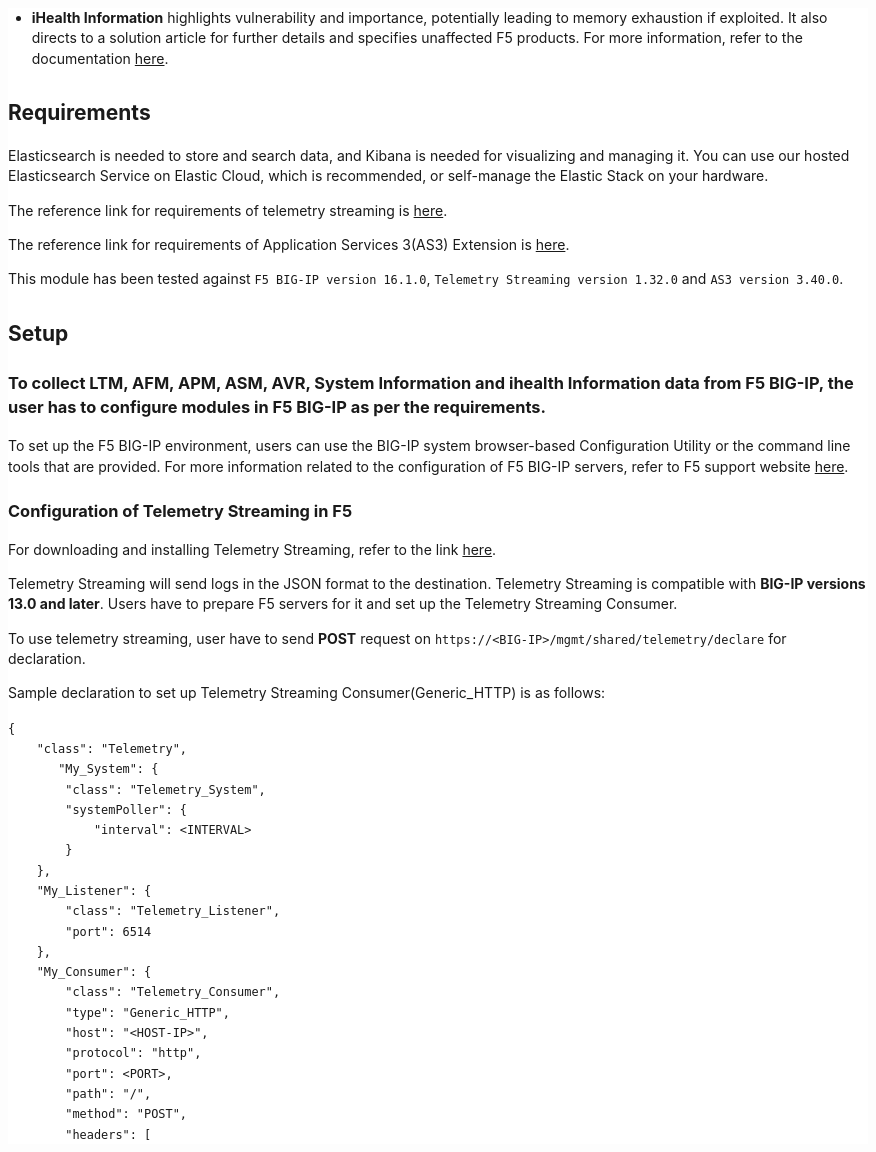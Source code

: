 - **iHealth Information** highlights vulnerability and importance, potentially leading to memory exhaustion if exploited. It also directs to a solution article for further details and specifies unaffected F5 products. For more information, refer to the documentation [here](https://clouddocs.f5.com/products/extensions/f5-telemetry-streaming/latest/output-example.html#ihealth-information-request).

## Requirements

Elasticsearch is needed to store and search data, and Kibana is needed for visualizing and managing it. You can use our hosted Elasticsearch Service on Elastic Cloud, which is recommended, or self-manage the Elastic Stack on your hardware.

The reference link for requirements of telemetry streaming is [here](https://clouddocs.f5.com/products/extensions/f5-telemetry-streaming/latest/prereqs.html).

The reference link for requirements of Application Services 3(AS3) Extension is [here](https://clouddocs.f5.com/products/extensions/f5-appsvcs-extension/latest/userguide/prereqs.html).

This module has been tested against `F5 BIG-IP version 16.1.0`, `Telemetry Streaming version 1.32.0` and `AS3 version 3.40.0`.

## Setup

### To collect LTM, AFM, APM, ASM, AVR, System Information and ihealth Information data from F5 BIG-IP, the user has to configure modules in F5 BIG-IP as per the requirements.

To set up the F5 BIG-IP environment, users can use the BIG-IP system browser-based Configuration Utility or the command line tools that are provided. For more information related to the configuration of F5 BIG-IP servers, refer to F5 support website [here](https://support.f5.com/csp/knowledge-center/software).

### Configuration of Telemetry Streaming in F5

For downloading and installing Telemetry Streaming, refer to the link [here](https://clouddocs.f5.com/products/extensions/f5-telemetry-streaming/latest/installation.html).

Telemetry Streaming will send logs in the JSON format to the destination. Telemetry Streaming is compatible with **BIG-IP versions 13.0 and later**. Users have to prepare F5 servers for it and set up the Telemetry Streaming Consumer.

To use telemetry streaming, user have to send **POST** request on `https://<BIG-IP>/mgmt/shared/telemetry/declare` for declaration.

Sample declaration to set up Telemetry Streaming Consumer(Generic_HTTP) is as follows:
```
{
    "class": "Telemetry",
       "My_System": {
        "class": "Telemetry_System",
        "systemPoller": {
            "interval": <INTERVAL>
        }
    },
    "My_Listener": {
        "class": "Telemetry_Listener",
        "port": 6514
    },
    "My_Consumer": {
        "class": "Telemetry_Consumer",
        "type": "Generic_HTTP",
        "host": "<HOST-IP>",
        "protocol": "http",
        "port": <PORT>,
        "path": "/",
        "method": "POST",
        "headers": [
```